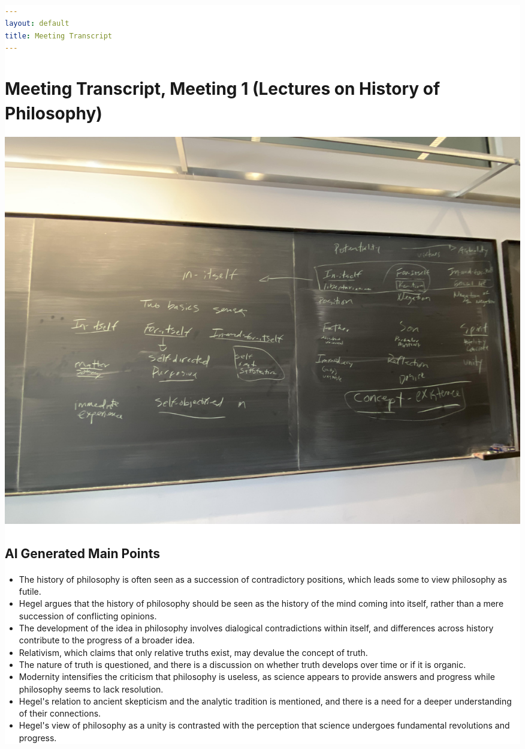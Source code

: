 ```yaml
---
layout: default
title: Meeting Transcript
---
```


# Meeting Transcript, Meeting 1 (Lectures on History of Philosophy)

![](assets\images\meeting_1_blackboard.jpg)


## AI Generated Main Points
- The history of philosophy is often seen as a succession of contradictory positions, which leads some to view philosophy as futile.
- Hegel argues that the history of philosophy should be seen as the history of the mind coming into itself, rather than a mere succession of conflicting opinions.
- The development of the idea in philosophy involves dialogical contradictions within itself, and differences across history contribute to the progress of a broader idea.
- Relativism, which claims that only relative truths exist, may devalue the concept of truth.
- The nature of truth is questioned, and there is a discussion on whether truth develops over time or if it is organic.
- Modernity intensifies the criticism that philosophy is useless, as science appears to provide answers and progress while philosophy seems to lack resolution.
- Hegel's relation to ancient skepticism and the analytic tradition is mentioned, and there is a need for a deeper understanding of their connections.
- Hegel's view of philosophy as a unity is contrasted with the perception that science undergoes fundamental revolutions and progress.